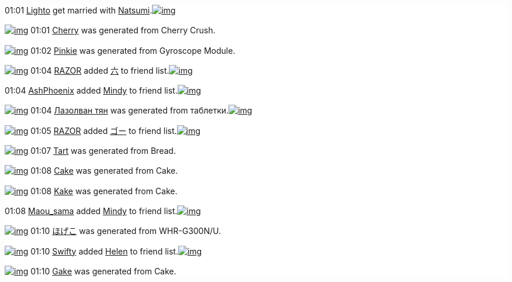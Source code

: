 01:01 [Lighto](http://www.barcodekanojo.com/user/430089/Lighto) get married with [Natsumi](http://www.barcodekanojo.com/kanojo/2785623/Natsumi).[![img](http://img824.imageshack.us/img824/7130/vw44.png)](http://www.barcodekanojo.com/kanojo/2785623/Natsumi) 

[![img](http://img163.imageshack.us/img163/2203/3dhm.png)](http://www.barcodekanojo.com/kanojo/2809506/Cherry) 01:01 [Cherry](http://www.barcodekanojo.com/kanojo/2809506/Cherry) was generated from Cherry Crush.

[![img](http://img703.imageshack.us/img703/8363/kn6z.png)](http://www.barcodekanojo.com/kanojo/2809507/Pinkie) 01:02 [Pinkie](http://www.barcodekanojo.com/kanojo/2809507/Pinkie) was generated from Gyroscope Module.

[![img](http://img835.imageshack.us/img835/2893/h0xn.jpg)](http://www.barcodekanojo.com/user/426723/RAZOR) 01:04 [RAZOR](http://www.barcodekanojo.com/user/426723/RAZOR) added [六](http://www.barcodekanojo.com/kanojo/1994848/%E5%85%AD) to friend list.[![img](http://img836.imageshack.us/img836/6637/w0u8.png)](http://www.barcodekanojo.com/kanojo/1994848/%E5%85%AD) 

01:04 [AshPhoenix](http://www.barcodekanojo.com/user/439962/AshPhoenix) added [Mindy](http://www.barcodekanojo.com/kanojo/2638288/Mindy) to friend list.[![img](http://img834.imageshack.us/img834/4387/wt39.png)](http://www.barcodekanojo.com/kanojo/2638288/Mindy) 

[![img](http://img23.imageshack.us/img23/8323/c4b1.png)](http://www.barcodekanojo.com/kanojo/2809508/%D0%9B%D0%B0%D0%B7%D0%BE%D0%BB%D0%B2%D0%B0%D0%BD%20%D1%82%D1%8F%D0%BD) 01:04 [Лазолван тян](http://www.barcodekanojo.com/kanojo/2809508/%D0%9B%D0%B0%D0%B7%D0%BE%D0%BB%D0%B2%D0%B0%D0%BD%20%D1%82%D1%8F%D0%BD) was generated from таблетки.[![img](http://img31.imageshack.us/img31/5493/9vpn.jpg)](http://www.barcodekanojo.com/product_images/barcode/5385496/1392739440/%D1%82%D0%B0%D0%B1%D0%BB%D0%B5%D1%82%D0%BA%D0%B8.jpg) 

[![img](http://img835.imageshack.us/img835/2893/h0xn.jpg)](http://www.barcodekanojo.com/user/426723/RAZOR) 01:05 [RAZOR](http://www.barcodekanojo.com/user/426723/RAZOR) added [ゴー](http://www.barcodekanojo.com/kanojo/2567459/%E3%82%B4%E3%83%BC) to friend list.[![img](http://img836.imageshack.us/img836/2589/9p20.png)](http://www.barcodekanojo.com/kanojo/2567459/%E3%82%B4%E3%83%BC) 

[![img](http://img545.imageshack.us/img545/9893/5ke5.png)](http://www.barcodekanojo.com/kanojo/2809509/Tart) 01:07 [Tart](http://www.barcodekanojo.com/kanojo/2809509/Tart) was generated from Bread.

[![img](http://img854.imageshack.us/img854/2669/qny6.png)](http://www.barcodekanojo.com/kanojo/2809510/Cake) 01:08 [Cake](http://www.barcodekanojo.com/kanojo/2809510/Cake) was generated from Cake.

[![img](http://img593.imageshack.us/img593/1527/lc4a.png)](http://www.barcodekanojo.com/kanojo/2809511/Kake) 01:08 [Kake](http://www.barcodekanojo.com/kanojo/2809511/Kake) was generated from Cake.

01:08 [Maou_sama](http://www.barcodekanojo.com/user/440577/Maou_sama) added [Mindy](http://www.barcodekanojo.com/kanojo/2638288/Mindy) to friend list.[![img](http://img20.imageshack.us/img20/9121/rgh9.png)](http://www.barcodekanojo.com/kanojo/2638288/Mindy) 

[![img](http://img547.imageshack.us/img547/97/mdr6.png)](http://www.barcodekanojo.com/kanojo/2809512/%E3%81%BB%E3%81%92%E3%81%93) 01:10 [ほげこ](http://www.barcodekanojo.com/kanojo/2809512/%E3%81%BB%E3%81%92%E3%81%93) was generated from WHR-G300N/U.

[![img](http://img89.imageshack.us/img89/134/05o4.jpg)](http://www.barcodekanojo.com/user/440275/Swifty) 01:10 [Swifty](http://www.barcodekanojo.com/user/440275/Swifty) added [Helen](http://www.barcodekanojo.com/kanojo/2450361/Helen) to friend list.[![img](http://img542.imageshack.us/img542/1739/lrc3.png)](http://www.barcodekanojo.com/kanojo/2450361/Helen) 

[![img](http://img856.imageshack.us/img856/7318/4pc2.png)](http://www.barcodekanojo.com/kanojo/2809513/Gake) 01:10 [Gake](http://www.barcodekanojo.com/kanojo/2809513/Gake) was generated from Cake.
